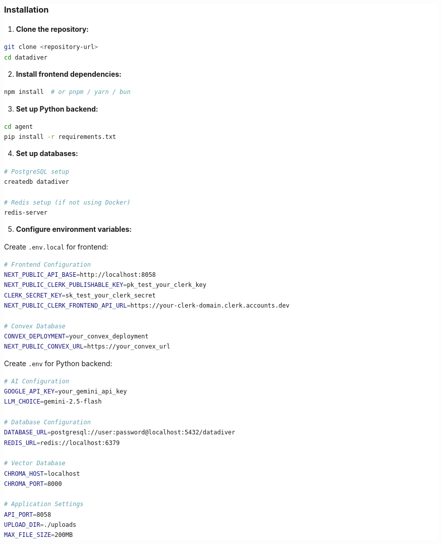 ### Installation

1. **Clone the repository:**

```bash
git clone <repository-url>
cd datadiver
```

2. **Install frontend dependencies:**

```bash
npm install  # or pnpm / yarn / bun
```

3. **Set up Python backend:**

```bash
cd agent
pip install -r requirements.txt
```

4. **Set up databases:**

```bash
# PostgreSQL setup
createdb datadiver

# Redis setup (if not using Docker)
redis-server
```

5. **Configure environment variables:**

Create `.env.local` for frontend:

```bash
# Frontend Configuration
NEXT_PUBLIC_API_BASE=http://localhost:8058
NEXT_PUBLIC_CLERK_PUBLISHABLE_KEY=pk_test_your_clerk_key
CLERK_SECRET_KEY=sk_test_your_clerk_secret
NEXT_PUBLIC_CLERK_FRONTEND_API_URL=https://your-clerk-domain.clerk.accounts.dev

# Convex Database
CONVEX_DEPLOYMENT=your_convex_deployment
NEXT_PUBLIC_CONVEX_URL=https://your_convex_url
```

Create `.env` for Python backend:

```bash
# AI Configuration
GOOGLE_API_KEY=your_gemini_api_key
LLM_CHOICE=gemini-2.5-flash

# Database Configuration
DATABASE_URL=postgresql://user:password@localhost:5432/datadiver
REDIS_URL=redis://localhost:6379

# Vector Database
CHROMA_HOST=localhost
CHROMA_PORT=8000

# Application Settings
API_PORT=8058
UPLOAD_DIR=./uploads
MAX_FILE_SIZE=200MB
```

